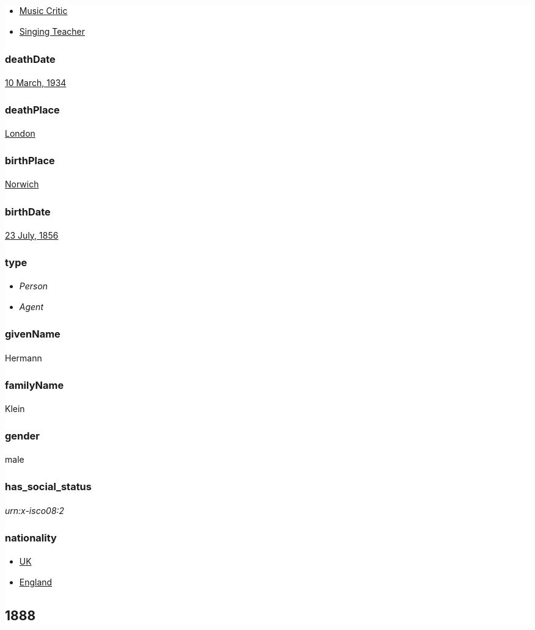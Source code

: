  - [Music Critic](#Music-Critic)

 - [Singing Teacher](#Singing-Teacher)

### deathDate


[10 March, 1934](#10-March-1934)

### deathPlace


[London](#London)

### birthPlace


[Norwich](#Norwich)

### birthDate


[23 July, 1856](#23-July-1856)

### type

 - *Person*

 - *Agent*

### givenName


Hermann

### familyName


Klein

### gender


male

### has_social_status


*urn:x-isco08:2*

### nationality

 - [UK](#UK)

 - [England](#England)

## 1888
